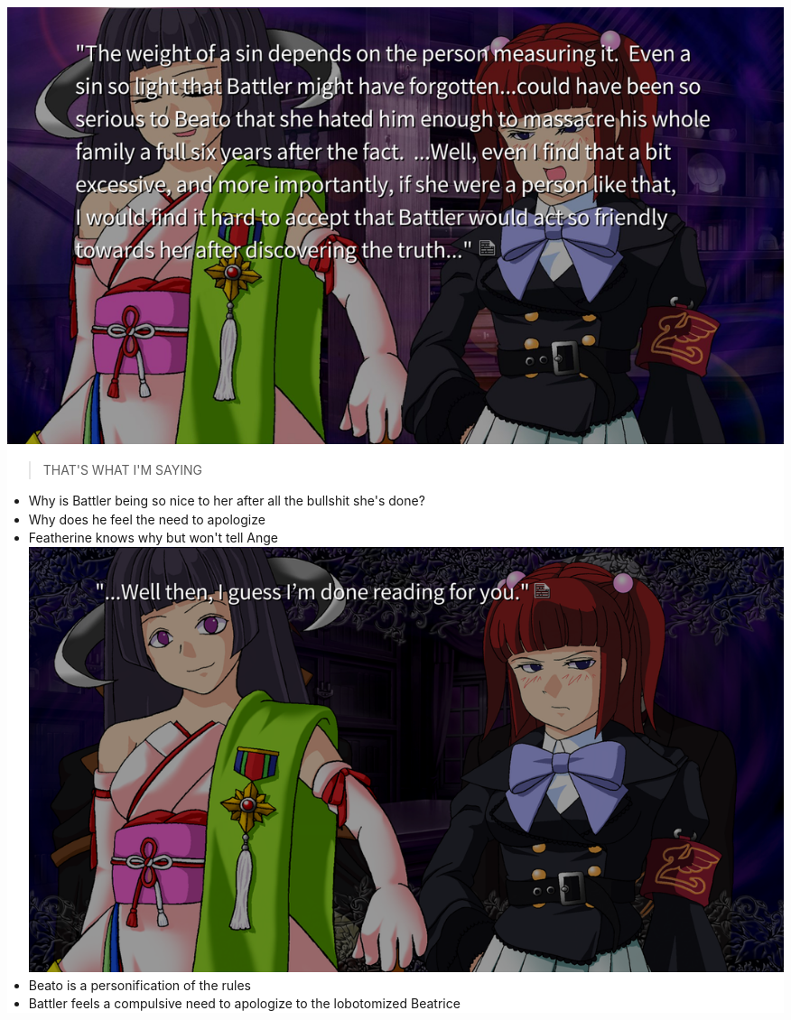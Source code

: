 ![insane line](assets/Umineko5to8_IcIvaGAYrN.jpg)

> THAT'S WHAT I'M SAYING

-   Why is Battler being so nice to her after all the bullshit she's done?
-   Why does he feel the need to apologize
-   Featherine knows why but won't tell Ange
    ![bitch](assets/Umineko5to8_FE5RLVoyYP.png)
-   Beato is a personification of the rules
-   Battler feels a compulsive need to apologize to the lobotomized Beatrice
